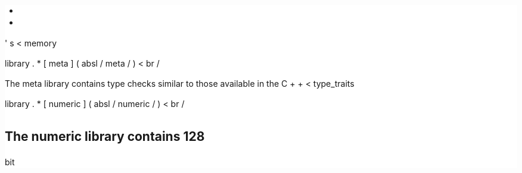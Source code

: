 +
+
'
s
<
memory
>
library
.
*
[
meta
]
(
absl
/
meta
/
)
<
br
/
>
The
meta
library
contains
type
checks
similar
to
those
available
in
the
C
+
+
<
type_traits
>
library
.
*
[
numeric
]
(
absl
/
numeric
/
)
<
br
/
>
The
numeric
library
contains
128
-
bit